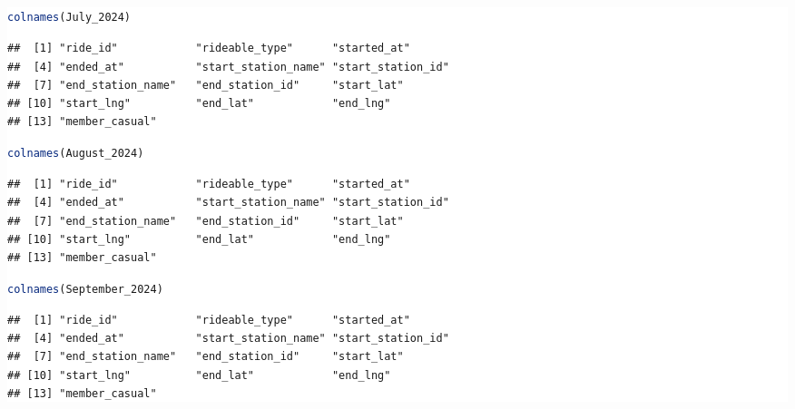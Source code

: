 ``` r
colnames(July_2024)
```

    ##  [1] "ride_id"            "rideable_type"      "started_at"        
    ##  [4] "ended_at"           "start_station_name" "start_station_id"  
    ##  [7] "end_station_name"   "end_station_id"     "start_lat"         
    ## [10] "start_lng"          "end_lat"            "end_lng"           
    ## [13] "member_casual"

``` r
colnames(August_2024)
```

    ##  [1] "ride_id"            "rideable_type"      "started_at"        
    ##  [4] "ended_at"           "start_station_name" "start_station_id"  
    ##  [7] "end_station_name"   "end_station_id"     "start_lat"         
    ## [10] "start_lng"          "end_lat"            "end_lng"           
    ## [13] "member_casual"

``` r
colnames(September_2024)
```

    ##  [1] "ride_id"            "rideable_type"      "started_at"        
    ##  [4] "ended_at"           "start_station_name" "start_station_id"  
    ##  [7] "end_station_name"   "end_station_id"     "start_lat"         
    ## [10] "start_lng"          "end_lat"            "end_lng"           
    ## [13] "member_casual"
